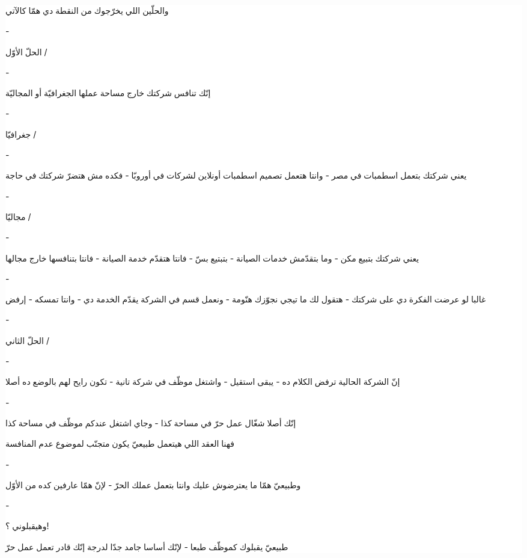 والحلّين اللي يخرّجوك من النقطة دي همّا كالآتي

\-

الحلّ الأوّل /

\-

إنّك تنافس شركتك خارج مساحة عملها الجغرافيّة أو
المجاليّة

\-

جغرافيّا /

\-

يعني شركتك بتعمل اسطمبات في مصر - وانتا هتعمل تصميم
اسطمبات أونلاين لشركات في أوروبّا - فكده مش هتضرّ شركتك في حاجة

\-

مجاليّا /

\-

يعني شركتك بتبيع مكن - وما بتقدّمش خدمات الصيانة - بتبتيع
بسّ - فانتا هتقدّم خدمة الصيانة - فانتا بتنافسها خارج مجالها

\-

غالبا لو عرضت الفكرة دي على شركتك - هتقول لك ما تيجي
نجوّزك هنّومة - ونعمل قسم في الشركة يقدّم الخدمة دي - وانتا تمسكه -
إرفض

\-

الحلّ الثاني /

\-

إنّ الشركة الحالية ترفض الكلام ده - يبقى استقيل - واشتغل
موظّف في شركة تانية - تكون رايح لهم بالوضع ده أصلا

\-

إنّك أصلا شغّال عمل حرّ في مساحة كذا - وجاي اشتغل عندكم
موظّف في مساحة كذا

فهنا العقد اللي هيتعمل طبيعيّ يكون متجنّب لموضوع عدم
المنافسة

\-

وطبيعيّ همّا ما يعترضوش عليك وانتا بتعمل عملك الحرّ - لإنّ
همّا عارفين كده من الأوّل

\-

وهيقبلوني ؟!

طبيعيّ يقبلوك كموظّف طبعا - لإنّك أساسا جامد جدّا لدرجة إنّك
قادر تعمل عمل حرّ
